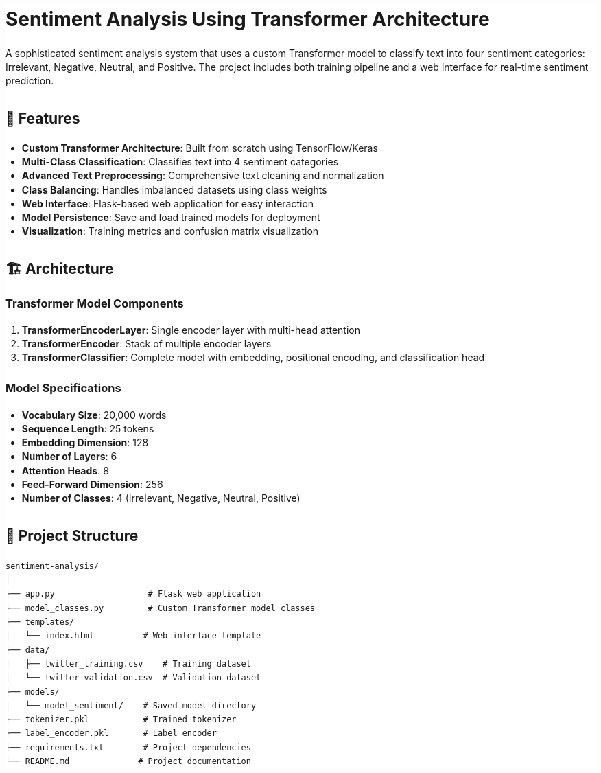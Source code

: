 # Sentiment Analysis Using Transformer Architecture

A sophisticated sentiment analysis system that uses a custom Transformer model to classify text into four sentiment categories: Irrelevant, Negative, Neutral, and Positive. The project includes both training pipeline and a web interface for real-time sentiment prediction.

## 🌟 Features

- **Custom Transformer Architecture**: Built from scratch using TensorFlow/Keras
- **Multi-Class Classification**: Classifies text into 4 sentiment categories
- **Advanced Text Preprocessing**: Comprehensive text cleaning and normalization
- **Class Balancing**: Handles imbalanced datasets using class weights
- **Web Interface**: Flask-based web application for easy interaction
- **Model Persistence**: Save and load trained models for deployment
- **Visualization**: Training metrics and confusion matrix visualization

## 🏗️ Architecture

### Transformer Model Components

1. **TransformerEncoderLayer**: Single encoder layer with multi-head attention
2. **TransformerEncoder**: Stack of multiple encoder layers  
3. **TransformerClassifier**: Complete model with embedding, positional encoding, and classification head

### Model Specifications
- **Vocabulary Size**: 20,000 words
- **Sequence Length**: 25 tokens
- **Embedding Dimension**: 128
- **Number of Layers**: 6
- **Attention Heads**: 8
- **Feed-Forward Dimension**: 256
- **Number of Classes**: 4 (Irrelevant, Negative, Neutral, Positive)

## 📁 Project Structure

```
sentiment-analysis/
│
├── app.py                   # Flask web application
├── model_classes.py         # Custom Transformer model classes
├── templates/
│   └── index.html          # Web interface template
├── data/
│   ├── twitter_training.csv    # Training dataset
│   └── twitter_validation.csv  # Validation dataset
├── models/
│   └── model_sentiment/    # Saved model directory
├── tokenizer.pkl           # Trained tokenizer
├── label_encoder.pkl       # Label encoder
├── requirements.txt        # Project dependencies
└── README.md              # Project documentation
```

